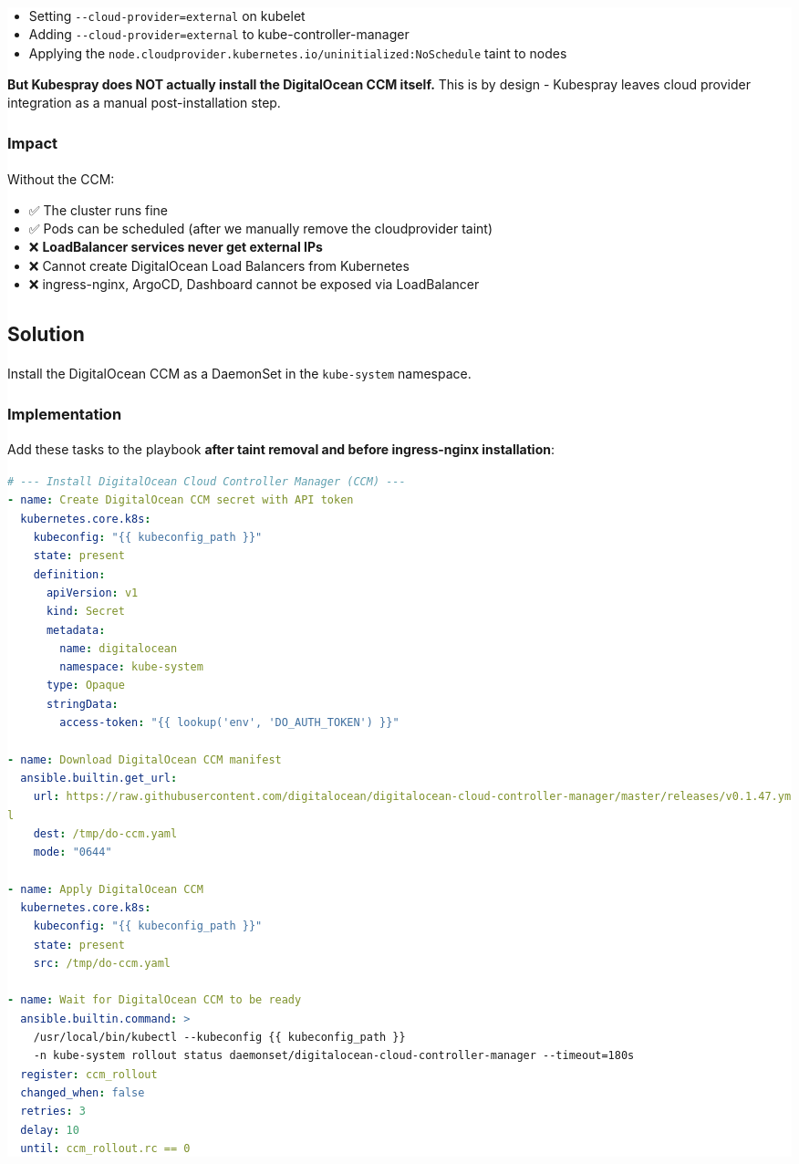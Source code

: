 - Setting `--cloud-provider=external` on kubelet
- Adding `--cloud-provider=external` to kube-controller-manager
- Applying the `node.cloudprovider.kubernetes.io/uninitialized:NoSchedule` taint to nodes

**But Kubespray does NOT actually install the DigitalOcean CCM itself.** This is by design - Kubespray leaves cloud provider integration as a manual post-installation step.

### Impact

Without the CCM:

- ✅ The cluster runs fine
- ✅ Pods can be scheduled (after we manually remove the cloudprovider taint)
- ❌ **LoadBalancer services never get external IPs**
- ❌ Cannot create DigitalOcean Load Balancers from Kubernetes
- ❌ ingress-nginx, ArgoCD, Dashboard cannot be exposed via LoadBalancer

## Solution

Install the DigitalOcean CCM as a DaemonSet in the `kube-system` namespace.

### Implementation

Add these tasks to the playbook **after taint removal and before ingress-nginx installation**:

```yaml
# --- Install DigitalOcean Cloud Controller Manager (CCM) ---
- name: Create DigitalOcean CCM secret with API token
  kubernetes.core.k8s:
    kubeconfig: "{{ kubeconfig_path }}"
    state: present
    definition:
      apiVersion: v1
      kind: Secret
      metadata:
        name: digitalocean
        namespace: kube-system
      type: Opaque
      stringData:
        access-token: "{{ lookup('env', 'DO_AUTH_TOKEN') }}"

- name: Download DigitalOcean CCM manifest
  ansible.builtin.get_url:
    url: https://raw.githubusercontent.com/digitalocean/digitalocean-cloud-controller-manager/master/releases/v0.1.47.yml
    dest: /tmp/do-ccm.yaml
    mode: "0644"

- name: Apply DigitalOcean CCM
  kubernetes.core.k8s:
    kubeconfig: "{{ kubeconfig_path }}"
    state: present
    src: /tmp/do-ccm.yaml

- name: Wait for DigitalOcean CCM to be ready
  ansible.builtin.command: >
    /usr/local/bin/kubectl --kubeconfig {{ kubeconfig_path }}
    -n kube-system rollout status daemonset/digitalocean-cloud-controller-manager --timeout=180s
  register: ccm_rollout
  changed_when: false
  retries: 3
  delay: 10
  until: ccm_rollout.rc == 0
```
